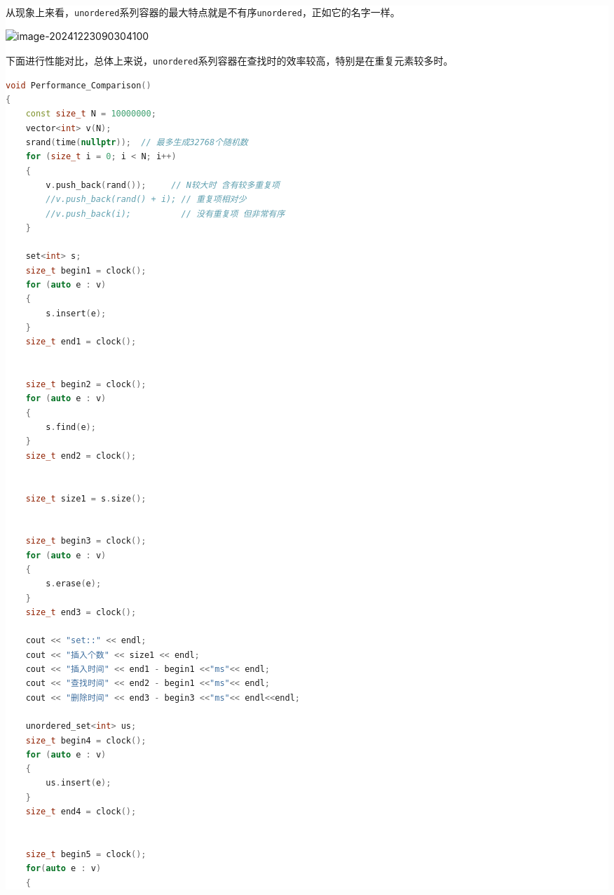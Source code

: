 从现象上来看，`unordered`系列容器的最大特点就是不有序`unordered`，正如它的名字一样。

![image-20241223090304100](https://md-wind.oss-cn-nanjing.aliyuncs.com/md/20241223090304342.png)

下面进行性能对比，总体上来说，`unordered`系列容器在查找时的效率较高，特别是在重复元素较多时。

```cpp
void Performance_Comparison()
{
	const size_t N = 10000000;
	vector<int> v(N);
	srand(time(nullptr));  // 最多生成32768个随机数 
	for (size_t i = 0; i < N; i++)
	{
		v.push_back(rand());	 // N较大时 含有较多重复项
		//v.push_back(rand() + i); // 重复项相对少
		//v.push_back(i);          // 没有重复项 但非常有序
	}

	set<int> s;
	size_t begin1 = clock();
	for (auto e : v)
	{
		s.insert(e);
	}
	size_t end1 = clock();


	size_t begin2 = clock();
	for (auto e : v)
	{
		s.find(e);
	}
	size_t end2 = clock();


	size_t size1 = s.size();


	size_t begin3 = clock();
	for (auto e : v)
	{
		s.erase(e);
	}
	size_t end3 = clock();

	cout << "set::" << endl;
	cout << "插入个数" << size1 << endl;
	cout << "插入时间" << end1 - begin1 <<"ms"<< endl;
	cout << "查找时间" << end2 - begin1 <<"ms"<< endl;
	cout << "删除时间" << end3 - begin3 <<"ms"<< endl<<endl;

	unordered_set<int> us;
	size_t begin4 = clock();
	for (auto e : v)
	{
		us.insert(e);
	}
	size_t end4 = clock();


	size_t begin5 = clock();
	for(auto e : v)
	{
```
